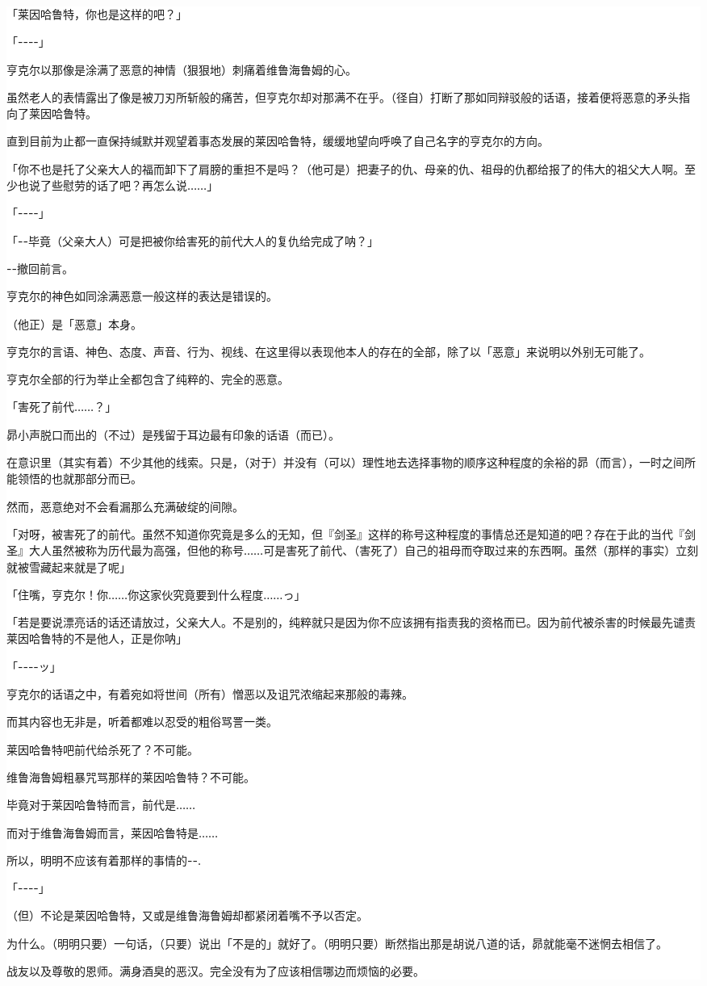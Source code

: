 「莱因哈鲁特，你也是这样的吧？」

「----」

亨克尔以那像是涂满了恶意的神情（狠狠地）刺痛着维鲁海鲁姆的心。

虽然老人的表情露出了像是被刀刃所斩般的痛苦，但亨克尔却对那满不在乎。（径自）打断了那如同辩驳般的话语，接着便将恶意的矛头指向了莱因哈鲁特。

直到目前为止都一直保持缄默并观望着事态发展的莱因哈鲁特，缓缓地望向呼唤了自己名字的亨克尔的方向。

「你不也是托了父亲大人的福而卸下了肩膀的重担不是吗？（他可是）把妻子的仇、母亲的仇、祖母的仇都给报了的伟大的祖父大人啊。至少也说了些慰劳的话了吧？再怎么说……」

「----」

「--毕竟（父亲大人）可是把被你给害死的前代大人的复仇给完成了呐？」

--撤回前言。

亨克尔的神色如同涂满恶意一般这样的表达是错误的。

（他正）是「恶意」本身。

亨克尔的言语、神色、态度、声音、行为、视线、在这里得以表现他本人的存在的全部，除了以「恶意」来说明以外别无可能了。

亨克尔全部的行为举止全都包含了纯粹的、完全的恶意。

「害死了前代……？」

昴小声脱口而出的（不过）是残留于耳边最有印象的话语（而已）。

在意识里（其实有着）不少其他的线索。只是，（对于）并没有（可以）理性地去选择事物的顺序这种程度的余裕的昴（而言），一时之间所能领悟的也就那部分而已。

然而，恶意绝对不会看漏那么充满破绽的间隙。

「对呀，被害死了的前代。虽然不知道你究竟是多么的无知，但『剑圣』这样的称号这种程度的事情总还是知道的吧？存在于此的当代『剑圣』大人虽然被称为历代最为高强，但他的称号……可是害死了前代、（害死了）自己的祖母而夺取过来的东西啊。虽然（那样的事实）立刻就被雪藏起来就是了呢」

「住嘴，亨克尔！你……你这家伙究竟要到什么程度……っ」

「若是要说漂亮话的话还请放过，父亲大人。不是别的，纯粹就只是因为你不应该拥有指责我的资格而已。因为前代被杀害的时候最先谴责莱因哈鲁特的不是他人，正是你呐」

「----ッ」

亨克尔的话语之中，有着宛如将世间（所有）憎恶以及诅咒浓缩起来那般的毒辣。

而其内容也无非是，听着都难以忍受的粗俗骂詈一类。

莱因哈鲁特吧前代给杀死了？不可能。

维鲁海鲁姆粗暴咒骂那样的莱因哈鲁特？不可能。

毕竟对于莱因哈鲁特而言，前代是……

而对于维鲁海鲁姆而言，莱因哈鲁特是……

所以，明明不应该有着那样的事情的--.

「----」

（但）不论是莱因哈鲁特，又或是维鲁海鲁姆却都紧闭着嘴不予以否定。

为什么。（明明只要）一句话，（只要）说出「不是的」就好了。（明明只要）断然指出那是胡说八道的话，昴就能毫不迷惘去相信了。

战友以及尊敬的恩师。满身酒臭的恶汉。完全没有为了应该相信哪边而烦恼的必要。
